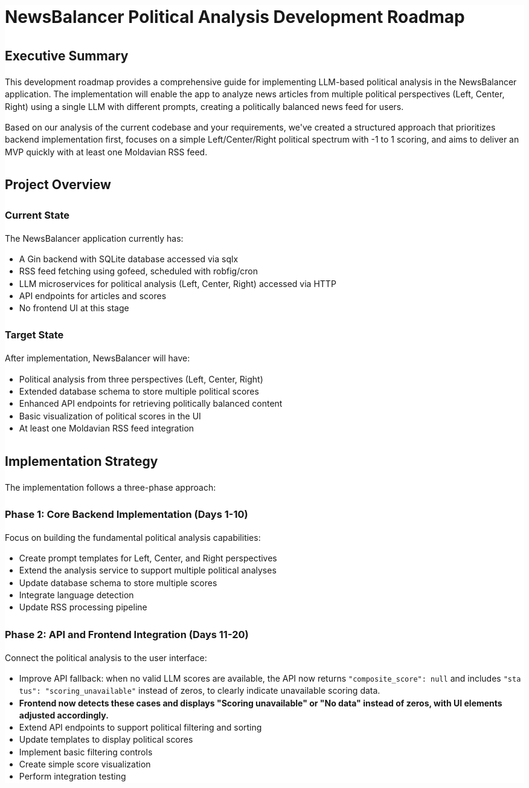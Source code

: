 # NewsBalancer Political Analysis Development Roadmap

## Executive Summary

This development roadmap provides a comprehensive guide for implementing LLM-based political analysis in the NewsBalancer application. The implementation will enable the app to analyze news articles from multiple political perspectives (Left, Center, Right) using a single LLM with different prompts, creating a politically balanced news feed for users.

Based on our analysis of the current codebase and your requirements, we've created a structured approach that prioritizes backend implementation first, focuses on a simple Left/Center/Right political spectrum with -1 to 1 scoring, and aims to deliver an MVP quickly with at least one Moldavian RSS feed.

## Project Overview

### Current State
The NewsBalancer application currently has:
- A Gin backend with SQLite database accessed via sqlx
- RSS feed fetching using gofeed, scheduled with robfig/cron
- LLM microservices for political analysis (Left, Center, Right) accessed via HTTP
- API endpoints for articles and scores
- No frontend UI at this stage

### Target State
After implementation, NewsBalancer will have:
- Political analysis from three perspectives (Left, Center, Right)
- Extended database schema to store multiple political scores
- Enhanced API endpoints for retrieving politically balanced content
- Basic visualization of political scores in the UI
- At least one Moldavian RSS feed integration

## Implementation Strategy

The implementation follows a three-phase approach:

### Phase 1: Core Backend Implementation (Days 1-10)
Focus on building the fundamental political analysis capabilities:
- Create prompt templates for Left, Center, and Right perspectives
- Extend the analysis service to support multiple political analyses
- Update database schema to store multiple scores
- Integrate language detection
- Update RSS processing pipeline

### Phase 2: API and Frontend Integration (Days 11-20)
Connect the political analysis to the user interface:
- Improve API fallback: when no valid LLM scores are available, the API now returns `"composite_score": null` and includes `"status": "scoring_unavailable"` instead of zeros, to clearly indicate unavailable scoring data.
- **Frontend now detects these cases and displays "Scoring unavailable" or "No data" instead of zeros, with UI elements adjusted accordingly.**
- Extend API endpoints to support political filtering and sorting
- Update templates to display political scores
- Implement basic filtering controls
- Create simple score visualization
- Perform integration testing

